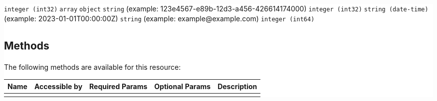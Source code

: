 <tr>
    <td><CopyableCode code="latest_version_number_of_runs" /></td>
    <td><code>integer (int32)</code></td>
    <td></td>
</tr>
<tr>
    <td><CopyableCode code="metrics" /></td>
    <td><code>array</code></td>
    <td></td>
</tr>
<tr>
    <td><CopyableCode code="star_metric" /></td>
    <td><code>object</code></td>
    <td></td>
</tr>
<tr>
    <td><CopyableCode code="test_case_uuid" /></td>
    <td><code>string</code></td>
    <td> (example: 123e4567-e89b-12d3-a456-426614174000)</td>
</tr>
<tr>
    <td><CopyableCode code="total_runs" /></td>
    <td><code>integer (int32)</code></td>
    <td></td>
</tr>
<tr>
    <td><CopyableCode code="updated_at" /></td>
    <td><code>string (date-time)</code></td>
    <td> (example: 2023-01-01T00:00:00Z)</td>
</tr>
<tr>
    <td><CopyableCode code="updated_by_user_email" /></td>
    <td><code>string</code></td>
    <td> (example: example@example.com)</td>
</tr>
<tr>
    <td><CopyableCode code="version" /></td>
    <td><code>integer (int64)</code></td>
    <td></td>
</tr>
</tbody>
</table>
</TabItem>
</Tabs>

## Methods

The following methods are available for this resource:

<table>
<thead>
    <tr>
    <th>Name</th>
    <th>Accessible by</th>
    <th>Required Params</th>
    <th>Optional Params</th>
    <th>Description</th>
    </tr>
</thead>
<tbody>
<tr>
    <td><a href="#genai_list_evaluation_runs_by_test_case"><CopyableCode code="genai_list_evaluation_runs_by_test_case" /></a></td>
    <td><CopyableCode code="select" /></td>